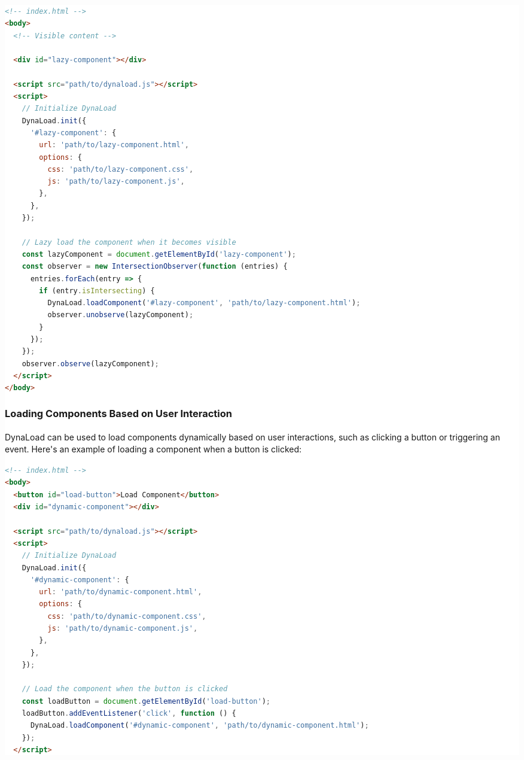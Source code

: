```html
<!-- index.html -->
<body>
  <!-- Visible content -->

  <div id="lazy-component"></div>

  <script src="path/to/dynaload.js"></script>
  <script>
    // Initialize DynaLoad
    DynaLoad.init({
      '#lazy-component': {
        url: 'path/to/lazy-component.html',
        options: {
          css: 'path/to/lazy-component.css',
          js: 'path/to/lazy-component.js',
        },
      },
    });

    // Lazy load the component when it becomes visible
    const lazyComponent = document.getElementById('lazy-component');
    const observer = new IntersectionObserver(function (entries) {
      entries.forEach(entry => {
        if (entry.isIntersecting) {
          DynaLoad.loadComponent('#lazy-component', 'path/to/lazy-component.html');
          observer.unobserve(lazyComponent);
        }
      });
    });
    observer.observe(lazyComponent);
  </script>
</body>
```

### Loading Components Based on User Interaction

DynaLoad can be used to load components dynamically based on user interactions, such as clicking a button or triggering an event. Here's an example of loading a component when a button is clicked:

```html
<!-- index.html -->
<body>
  <button id="load-button">Load Component</button>
  <div id="dynamic-component"></div>

  <script src="path/to/dynaload.js"></script>
  <script>
    // Initialize DynaLoad
    DynaLoad.init({
      '#dynamic-component': {
        url: 'path/to/dynamic-component.html',
        options: {
          css: 'path/to/dynamic-component.css',
          js: 'path/to/dynamic-component.js',
        },
      },
    });

    // Load the component when the button is clicked
    const loadButton = document.getElementById('load-button');
    loadButton.addEventListener('click', function () {
      DynaLoad.loadComponent('#dynamic-component', 'path/to/dynamic-component.html');
    });
  </script>
```